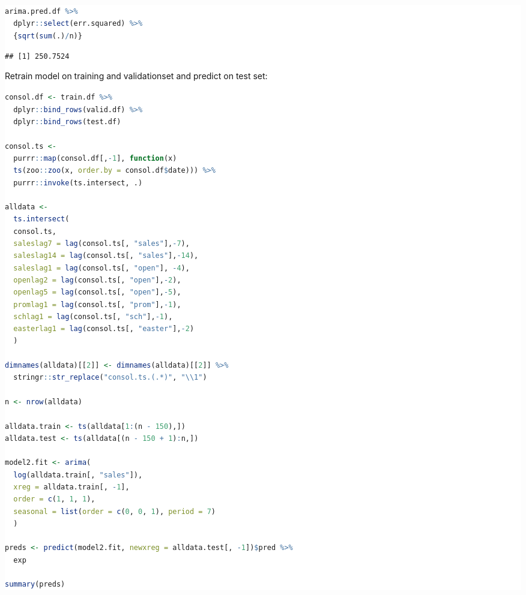 ``` r
arima.pred.df %>%
  dplyr::select(err.squared) %>%
  {sqrt(sum(.)/n)}
```

    ## [1] 250.7524

Retrain model on training and validationset and predict on test set:

``` r
consol.df <- train.df %>%
  dplyr::bind_rows(valid.df) %>%
  dplyr::bind_rows(test.df)

consol.ts <-
  purrr::map(consol.df[,-1], function(x)
  ts(zoo::zoo(x, order.by = consol.df$date))) %>%
  purrr::invoke(ts.intersect, .)

alldata <-
  ts.intersect(
  consol.ts,
  saleslag7 = lag(consol.ts[, "sales"],-7),
  saleslag14 = lag(consol.ts[, "sales"],-14),
  saleslag1 = lag(consol.ts[, "open"], -4),
  openlag2 = lag(consol.ts[, "open"],-2),
  openlag5 = lag(consol.ts[, "open"],-5),
  promlag1 = lag(consol.ts[, "prom"],-1),
  schlag1 = lag(consol.ts[, "sch"],-1),
  easterlag1 = lag(consol.ts[, "easter"],-2)
  )
  
dimnames(alldata)[[2]] <- dimnames(alldata)[[2]] %>%
  stringr::str_replace("consol.ts.(.*)", "\\1")
  
n <- nrow(alldata)
  
alldata.train <- ts(alldata[1:(n - 150),])
alldata.test <- ts(alldata[(n - 150 + 1):n,])
  
model2.fit <- arima(
  log(alldata.train[, "sales"]),
  xreg = alldata.train[, -1],
  order = c(1, 1, 1),
  seasonal = list(order = c(0, 0, 1), period = 7)
  )
  
preds <- predict(model2.fit, newxreg = alldata.test[, -1])$pred %>%
  exp

summary(preds)
```
